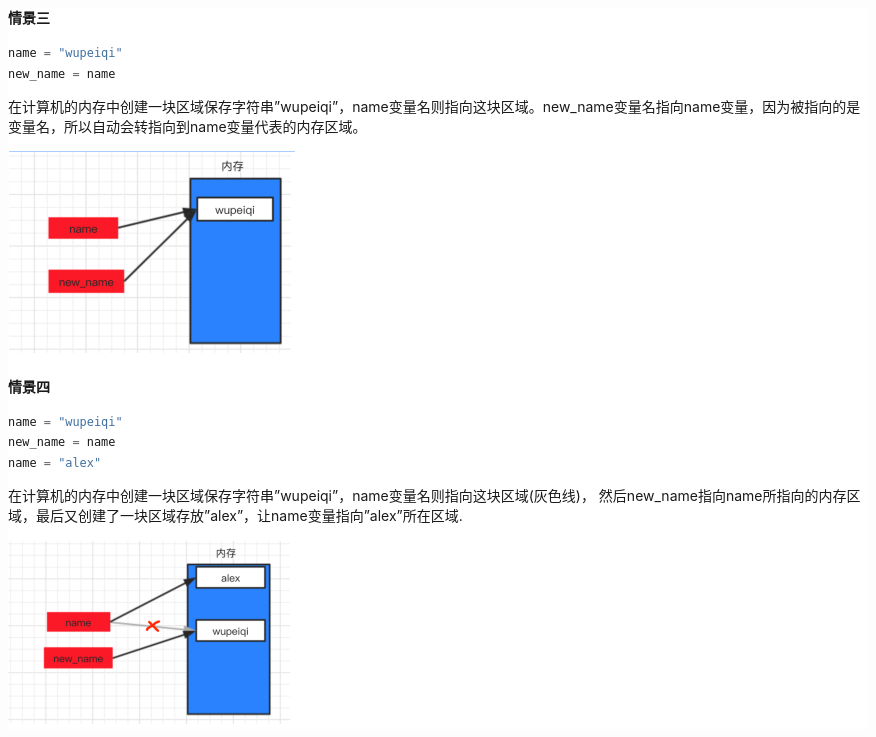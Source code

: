 


**情景三**

```python
name = "wupeiqi"
new_name = name
```

在计算机的内存中创建一块区域保存字符串”wupeiqi”，name变量名则指向这块区域。new_name变量名指向name变量，因为被指向的是变量名，所以自动会转指向到name变量代表的内存区域。

<img src="assets/image-20201011163427166.png" alt="image-20201011163427166" style="zoom:50%;" />

**情景四**

```python
name = "wupeiqi"
new_name = name
name = "alex"
```

在计算机的内存中创建一块区域保存字符串”wupeiqi”，name变量名则指向这块区域(灰色线)， 然后new_name指向name所指向的内存区域，最后又创建了一块区域存放”alex”，让name变量指向”alex”所在区域.

<img src="assets/image-20201011163503412.png" alt="image-20201011163503412" style="zoom:50%;" />
